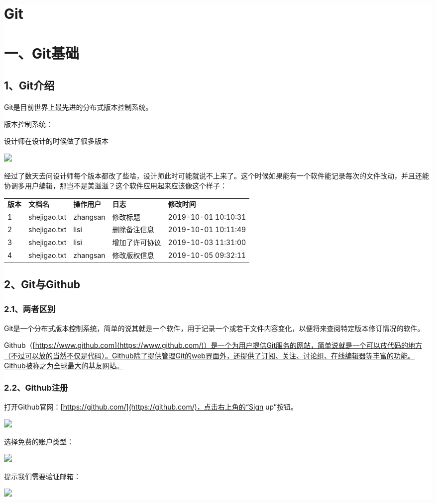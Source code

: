 # Git

# 一、Git基础

## 1、Git介绍

Git是目前世界上最先进的分布式版本控制系统。

版本控制系统：

设计师在设计的时候做了很多版本

![](file:///C:/Users/Tom/AppData/Local/Temp/msohtmlclip1/01/clip_image002.jpg)

经过了数天去问设计师每个版本都改了些啥，设计师此时可能就说不上来了。这个时候如果能有一个软件能记录每次的文件改动，并且还能协调多用户编辑，那岂不是美滋滋？这个软件应用起来应该像这个样子：

|   |   |   |   |   |
|---|---|---|---|---|
|**版本**|**文档名**|**操作用户**|**日志**|**修改时间**|
|1|shejigao.txt|zhangsan|修改标题|2019-10-01 10:10:31|
|2|shejigao.txt|lisi|删除备注信息|2019-10-01 10:11:49|
|3|shejigao.txt|lisi|增加了许可协议|2019-10-03 11:31:00|
|4|shejigao.txt|zhangsan|修改版权信息|2019-10-05 09:32:11|

## 2、Git与Github

### 2.1、两者区别

Git是一个分布式版本控制系统，简单的说其就是一个软件，用于记录一个或若干文件内容变化，以便将来查阅特定版本修订情况的软件。

Github（[https://www.github.com](https://www.github.com/)）是一个为用户提供Git服务的网站，简单说就是一个可以放代码的地方（不过可以放的当然不仅是代码）。Github除了提供管理Git的web界面外，还提供了订阅、关注、讨论组、在线编辑器等丰富的功能。Github被称之为全球最大的基友网站。

### 2.2、Github注册

打开Github官网：[https://github.com/](https://github.com/)，点击右上角的“Sign up”按钮。

![](file:///C:/Users/Tom/AppData/Local/Temp/msohtmlclip1/01/clip_image004.jpg)

选择免费的账户类型：

![](file:///C:/Users/Tom/AppData/Local/Temp/msohtmlclip1/01/clip_image006.jpg)

提示我们需要验证邮箱：

![](file:///C:/Users/Tom/AppData/Local/Temp/msohtmlclip1/01/clip_image008.jpg)
